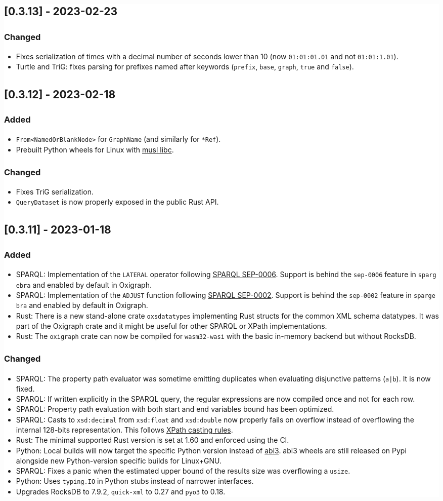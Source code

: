 
## [0.3.13] - 2023-02-23

### Changed
- Fixes serialization of times with a decimal number of seconds lower than 10 (now `01:01:01.01` and not `01:01:1.01`).
- Turtle and TriG: fixes parsing for prefixes named after keywords (`prefix`, `base`, `graph`, `true` and `false`).


## [0.3.12] - 2023-02-18

### Added
- `From<NamedOrBlankNode>` for `GraphName` (and similarly for `*Ref`).
- Prebuilt Python wheels for Linux with [musl libc](https://www.musl-libc.org/).

### Changed
- Fixes TriG serialization.
- `QueryDataset` is now properly exposed in the public Rust API.


## [0.3.11] - 2023-01-18

### Added
- SPARQL: Implementation of the `LATERAL` operator following [SPARQL SEP-0006](https://github.com/w3c/sparql-12/blob/main/SEP/SEP-0006/sep-0006.md).
  Support is behind the `sep-0006` feature in `spargebra` and enabled by default in Oxigraph.
- SPARQL: Implementation of the `ADJUST` function following [SPARQL SEP-0002](https://github.com/w3c/sparql-12/blob/main/SEP/SEP-0002/sep-0002.md).
  Support is behind the `sep-0002` feature in `spargebra` and enabled by default in Oxigraph.
- Rust: There is a new stand-alone crate `oxsdatatypes` implementing Rust structs for the common XML schema datatypes.
  It was part of the Oxigraph crate and it might be useful for other SPARQL or XPath implementations.
- Rust: The `oxigraph` crate can now be compiled for `wasm32-wasi` with the basic in-memory backend but without RocksDB.

### Changed
- SPARQL: The property path evaluator was sometime emitting duplicates when evaluating disjunctive patterns (`a|b`). It is now fixed.
- SPARQL: If written explicitly in the SPARQL query, the regular expressions are now compiled once and not for each row.
- SPARQL: Property path evaluation with both start and end variables bound has been optimized.
- SPARQL: Casts to `xsd:decimal` from `xsd:float` and `xsd:double` now properly fails on overflow instead of overflowing the internal 128-bits representation.
  This follows [XPath casting rules](https://www.w3.org/TR/xpath-functions-31/#casting-to-decimal).
- Rust: The minimal supported Rust version is set at 1.60 and enforced using the CI.
- Python: Local builds will now target the specific Python version instead of [abi3](https://docs.python.org/3/c-api/stable.html).
  abi3 wheels are still released on Pypi alongside new Python-version specific builds for Linux+GNU.
- SPARQL: Fixes a panic when the estimated upper bound of the results size was overflowing a `usize`.
- Python: Uses `typing.IO` in Python stubs instead of narrower interfaces.
- Upgrades RocksDB to 7.9.2, `quick-xml` to 0.27 and `pyo3` to 0.18.
